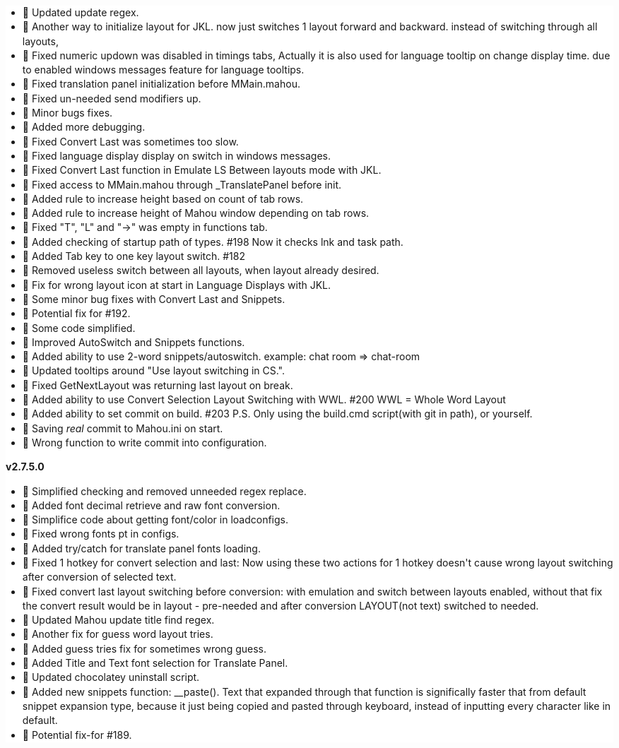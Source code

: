 - 🐛 Updated update regex.
- 📝 Another way to initialize layout for JKL.
  now just switches 1 layout forward and backward.
  instead of switching through all layouts,
- 🐛 Fixed numeric updown was disabled in timings tabs,
  Actually it is also used for language tooltip on change display time.
  due to enabled windows messages feature for language tooltips.
- 🐛 Fixed translation panel initialization before MMain.mahou.
- 🐛 Fixed un-needed send modifiers up.
- 🐛 Minor bugs fixes.
- 📝 Added more debugging.
- 🐛 Fixed Convert Last was sometimes too slow.
- 🐛 Fixed language display display on switch in windows messages.
- 🐛 Fixed Convert Last function in Emulate LS Between layouts mode with JKL.
- 🐛 Fixed access to MMain.mahou through _TranslatePanel before init.
- 📝 Added rule to increase height based on count of tab rows.
- 💎 Added rule to increase height of Mahou window depending on tab rows.
- 🐛 Fixed "T", "L" and "->" was empty in functions tab.
- 🐛 Added checking of startup path of types. #198
  Now it checks lnk and task path.
- 📝 Added Tab key to one key layout switch. #182
- 📝 Removed useless switch between all layouts,
  when layout already desired.
- 🐛 Fix for wrong layout icon at start in Language Displays with JKL.
- 🐛 Some minor bug fixes with Convert Last and Snippets.
- 🐛 Potential fix for #192.
- 💎 Some code simplified.
- 💎 Improved AutoSwitch and Snippets functions.
- 💎 Added ability to use 2-word snippets/autoswitch.
  example: chat room => chat-room
- 💬 Updated tooltips around "Use layout switching in CS.".
- 🐛 Fixed GetNextLayout was returning last layout on break.
- 💎 Added ability to use Convert Selection Layout Switching with WWL. #200
  WWL = Whole Word Layout
- 💎 Added ability to set commit on build. #203
  P.S. Only using the build.cmd script(with git in path), or yourself.
- 📝 Saving *real* commit to Mahou.ini on start.
- 🐛 Wrong function to write commit into configuration.


**v2.7.5.0**<br/>

- 📝 Simplified checking and removed unneeded regex replace.
- 💎 Added font decimal retrieve and raw font conversion.
- 💎 Simplifice code about getting font/color in loadconfigs.
- 🐛 Fixed wrong fonts pt in configs.
- 🐛 Added try/catch for translate panel fonts loading.
- 🐛 Fixed 1 hotkey for convert selection and last:
  Now using these two actions for 1 hotkey doesn't cause wrong
  layout switching after conversion of selected text.
- 🐛 Fixed convert last layout switching before conversion:
  with emulation and switch between layouts enabled,
  without that fix the convert result would be in layout -
  pre-needed and after conversion LAYOUT(not text) switched to needed.
- 🐛 Updated Mahou update title find regex.
- 🐛 Another fix for guess word layout tries.
- 🐛 Added guess tries fix for sometimes wrong guess.
- 💎 Added Title and Text font selection for Translate Panel.
- :chocolate_bar: Updated chocolatey uninstall script.
- 💎 Added new snippets function: __paste().
	Text that expanded through that function is significally faster that
	from default snippet expansion type, because it just being copied and
	pasted through keyboard, instead of inputting every character like in
	default.
- 🐛 Potential fix-for #189.